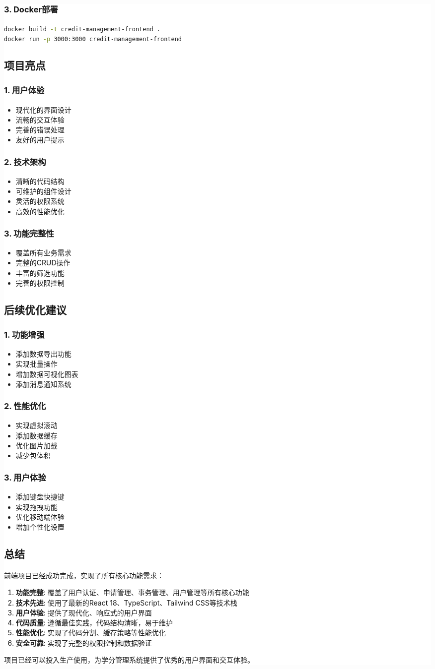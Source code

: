 ### 3. Docker部署
```bash
docker build -t credit-management-frontend .
docker run -p 3000:3000 credit-management-frontend
```

## 项目亮点

### 1. 用户体验
- 现代化的界面设计
- 流畅的交互体验
- 完善的错误处理
- 友好的用户提示

### 2. 技术架构
- 清晰的代码结构
- 可维护的组件设计
- 灵活的权限系统
- 高效的性能优化

### 3. 功能完整性
- 覆盖所有业务需求
- 完整的CRUD操作
- 丰富的筛选功能
- 完善的权限控制

## 后续优化建议

### 1. 功能增强
- 添加数据导出功能
- 实现批量操作
- 增加数据可视化图表
- 添加消息通知系统

### 2. 性能优化
- 实现虚拟滚动
- 添加数据缓存
- 优化图片加载
- 减少包体积

### 3. 用户体验
- 添加键盘快捷键
- 实现拖拽功能
- 优化移动端体验
- 增加个性化设置

## 总结

前端项目已经成功完成，实现了所有核心功能需求：

1. **功能完整**: 覆盖了用户认证、申请管理、事务管理、用户管理等所有核心功能
2. **技术先进**: 使用了最新的React 18、TypeScript、Tailwind CSS等技术栈
3. **用户体验**: 提供了现代化、响应式的用户界面
4. **代码质量**: 遵循最佳实践，代码结构清晰，易于维护
5. **性能优化**: 实现了代码分割、缓存策略等性能优化
6. **安全可靠**: 实现了完整的权限控制和数据验证

项目已经可以投入生产使用，为学分管理系统提供了优秀的用户界面和交互体验。 